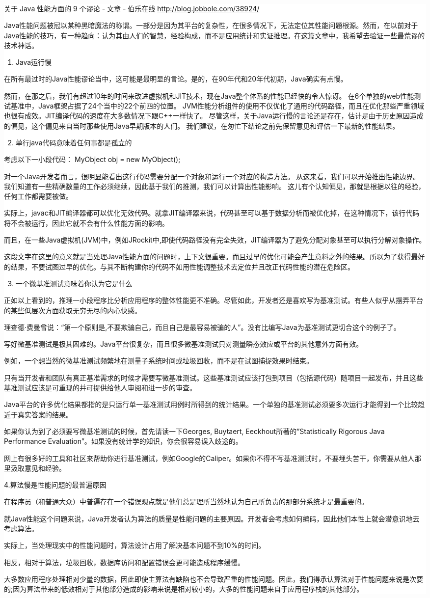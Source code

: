 
关于 Java 性能方面的 9 个谬论 - 文章 - 伯乐在线 http://blog.jobbole.com/38924/


Java性能问题被冠以某种黑暗魔法的称谓。一部分是因为其平台的复杂性，在很多情况下，无法定位其性能问题根源。然而，在以前对于Java性能的技巧，有一种趋向：认为其由人们的智慧，经验构成，而不是应用统计和实证推理。在这篇文章中，我希望去验证一些最荒谬的技术神话。

1. Java运行慢

在所有最过时的Java性能谬论当中，这可能是最明显的言论。是的，在90年代和20年代初期，Java确实有点慢。

然而，在那之后，我们有超过10年的时间来改进虚拟机和JIT技术，现在Java整个体系的性能已经快的令人惊讶。
在6个单独的web性能测试基准中，Java框架占据了24个当中的22个前四的位置。
JVM性能分析组件的使用不仅优化了通用的代码路径，而且在优化那些严重领域也很有成效。JIT编译代码的速度在大多数情况下跟C++一样快了。
尽管这样，关于Java运行慢的言论还是存在，估计是由于历史原因造成的偏见，这个偏见来自当时那些使用Java早期版本的人们。
我们建议，在匆忙下结论之前先保留意见和评估一下最新的性能结果。

2. 单行java代码意味着任何事都是孤立的

考虑以下一小段代码：
MyObject obj = new MyObject();

对一个Java开发者而言，很明显能看出这行代码需要分配一个对象和运行一个对应的构造方法。
从这来看，我们可以开始推出性能边界。我们知道有一些精确数量的工作必须继续，因此基于我们的推测，我们可以计算出性能影响。
这儿有个认知偏见，那就是根据以往的经验，任何工作都需要被做。

实际上，javac和JIT编译器都可以优化无效代码。就拿JIT编译器来说，代码甚至可以基于数据分析而被优化掉，在这种情况下，该行代码将不会被运行，因此它就不会有什么性能方面的影响。

而且，在一些Java虚拟机(JVM)中，例如JRockit中,即使代码路径没有完全失效，JIT编译器为了避免分配对象甚至可以执行分解对象操作。

这段文字在这里的意义就是当处理Java性能方面的问题时，上下文很重要。而且过早的优化可能会产生意料之外的结果。所以为了获得最好的结果，不要试图过早的优化。与其不断构建你的代码不如用性能调整技术去定位并且改正代码性能的潜在危险区。

3. 一个微基准测试意味着你认为它是什么

正如以上看到的，推理一小段程序比分析应用程序的整体性能更不准确。尽管如此，开发者还是喜欢写为基准测试。有些人似乎从摆弄平台的某些低层次方面获取无穷无尽的内心快感。

理查德·费曼曾说：“第一个原则是,不要欺骗自己，而且自己是最容易被骗的人”。没有比编写Java为基准测试更切合这个的例子了。

写好微基准测试是极其困难的。Java平台很复杂，而且很多微基准测试只对测量瞬态效应或平台的其他意外方面有效。

例如，一个想当然的微基准测试频繁地在测量子系统时间或垃圾回收，而不是在试图捕捉效果时结束。

只有当开发者和团队有真正基准需求的时候才需要写微基准测试。这些基准测试应该打包到项目（包括源代码）随项目一起发布，并且这些基准测试应该是可重现的并可提供给他人审阅和进一步的审查。

Java平台的许多优化结果都指的是只运行单一基准测试用例时所得到的统计结果。一个单独的基准测试必须要多次运行才能得到一个比较趋近于真实答案的结果。

如果你认为到了必须要写微基准测试的时候，首先请读一下Georges, Buytaert, Eeckhout所著的”Statistically Rigorous Java Performance Evaluation”。如果没有统计学的知识，你会很容易误入歧途的。

网上有很多好的工具和社区来帮助你进行基准测试，例如Google的Caliper。如果你不得不写基准测试时，不要埋头苦干，你需要从他人那里汲取意见和经验。

4.算法慢是性能问题的最普遍原因

在程序员（和普通大众）中普遍存在一个错误观点就是他们总是理所当然地认为自己所负责的那部分系统才是最重要的。

就Java性能这个问题来说，Java开发者认为算法的质量是性能问题的主要原因。开发者会考虑如何编码，因此他们本性上就会潜意识地去考虑算法。

实际上，当处理现实中的性能问题时，算法设计占用了解决基本问题不到10%的时间。

相反，相对于算法，垃圾回收，数据库访问和配置错误会更可能造成程序缓慢。

大多数应用程序处理相对少量的数据，因此即使主算法有缺陷也不会导致严重的性能问题。因此，我们得承认算法对于性能问题来说是次要的;因为算法带来的低效相对于其他部分造成的影响来说是相对较小的，大多的性能问题来自于应用程序栈的其他部分。
